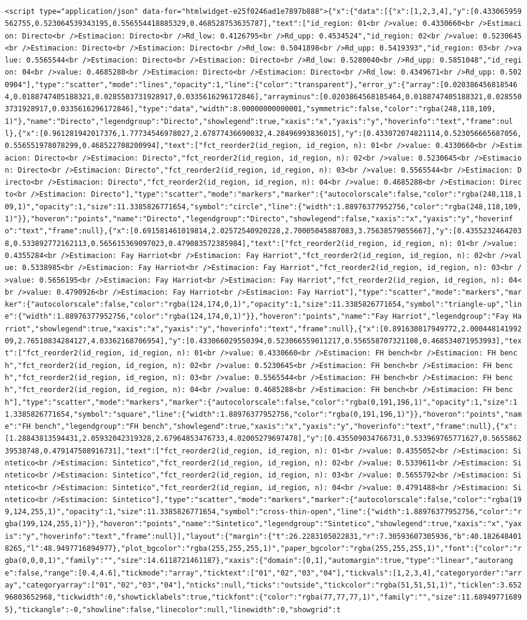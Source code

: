 ```{=html}
<script type="application/json" data-for="htmlwidget-e25f0246ad1e7897b888">{"x":{"data":[{"x":[1,2,3,4],"y":[0.433065959562755,0.523064539343195,0.556554418885329,0.468528753635787],"text":["id_region: 01<br />value: 0.4330660<br />Estimacion: Directo<br />Estimacion: Directo<br />Rd_low: 0.4126795<br />Rd_upp: 0.4534524","id_region: 02<br />value: 0.5230645<br />Estimacion: Directo<br />Estimacion: Directo<br />Rd_low: 0.5041898<br />Rd_upp: 0.5419393","id_region: 03<br />value: 0.5565544<br />Estimacion: Directo<br />Estimacion: Directo<br />Rd_low: 0.5280040<br />Rd_upp: 0.5851048","id_region: 04<br />value: 0.4685288<br />Estimacion: Directo<br />Estimacion: Directo<br />Rd_low: 0.4349671<br />Rd_upp: 0.5020904"],"type":"scatter","mode":"lines","opacity":1,"line":{"color":"transparent"},"error_y":{"array":[0.0203864568185464,0.0188747405188321,0.0285503731928917,0.0335616296172846],"arrayminus":[0.0203864568185464,0.0188747405188321,0.0285503731928917,0.0335616296172846],"type":"data","width":8.00000000000001,"symmetric":false,"color":"rgba(248,118,109,1)"},"name":"Directo","legendgroup":"Directo","showlegend":true,"xaxis":"x","yaxis":"y","hoverinfo":"text","frame":null},{"x":[0.961281942017376,1.77734546978027,2.67877436690032,4.28496993836015],"y":[0.433072074821114,0.523056665687056,0.556551978078299,0.468522708200994],"text":["fct_reorder2(id_region, id_region, n): 01<br />value: 0.4330660<br />Estimacion: Directo<br />Estimacion: Directo","fct_reorder2(id_region, id_region, n): 02<br />value: 0.5230645<br />Estimacion: Directo<br />Estimacion: Directo","fct_reorder2(id_region, id_region, n): 03<br />value: 0.5565544<br />Estimacion: Directo<br />Estimacion: Directo","fct_reorder2(id_region, id_region, n): 04<br />value: 0.4685288<br />Estimacion: Directo<br />Estimacion: Directo"],"type":"scatter","mode":"markers","marker":{"autocolorscale":false,"color":"rgba(248,118,109,1)","opacity":1,"size":11.3385826771654,"symbol":"circle","line":{"width":1.88976377952756,"color":"rgba(248,118,109,1)"}},"hoveron":"points","name":"Directo","legendgroup":"Directo","showlegend":false,"xaxis":"x","yaxis":"y","hoverinfo":"text","frame":null},{"x":[0.691581461019814,2.02572540920228,2.70005045887083,3.75638579055667],"y":[0.43552324642038,0.533892772162113,0.565615369097023,0.479083572385984],"text":["fct_reorder2(id_region, id_region, n): 01<br />value: 0.4355284<br />Estimacion: Fay Harriot<br />Estimacion: Fay Harriot","fct_reorder2(id_region, id_region, n): 02<br />value: 0.5338985<br />Estimacion: Fay Harriot<br />Estimacion: Fay Harriot","fct_reorder2(id_region, id_region, n): 03<br />value: 0.5656195<br />Estimacion: Fay Harriot<br />Estimacion: Fay Harriot","fct_reorder2(id_region, id_region, n): 04<br />value: 0.4790926<br />Estimacion: Fay Harriot<br />Estimacion: Fay Harriot"],"type":"scatter","mode":"markers","marker":{"autocolorscale":false,"color":"rgba(124,174,0,1)","opacity":1,"size":11.3385826771654,"symbol":"triangle-up","line":{"width":1.88976377952756,"color":"rgba(124,174,0,1)"}},"hoveron":"points","name":"Fay Harriot","legendgroup":"Fay Harriot","showlegend":true,"xaxis":"x","yaxis":"y","hoverinfo":"text","frame":null},{"x":[0.891630817949772,2.00044814199209,2.76510834284127,4.03362168706954],"y":[0.433066029550394,0.523066559011217,0.556558707321108,0.468534071953993],"text":["fct_reorder2(id_region, id_region, n): 01<br />value: 0.4330660<br />Estimacion: FH bench<br />Estimacion: FH bench","fct_reorder2(id_region, id_region, n): 02<br />value: 0.5230645<br />Estimacion: FH bench<br />Estimacion: FH bench","fct_reorder2(id_region, id_region, n): 03<br />value: 0.5565544<br />Estimacion: FH bench<br />Estimacion: FH bench","fct_reorder2(id_region, id_region, n): 04<br />value: 0.4685288<br />Estimacion: FH bench<br />Estimacion: FH bench"],"type":"scatter","mode":"markers","marker":{"autocolorscale":false,"color":"rgba(0,191,196,1)","opacity":1,"size":11.3385826771654,"symbol":"square","line":{"width":1.88976377952756,"color":"rgba(0,191,196,1)"}},"hoveron":"points","name":"FH bench","legendgroup":"FH bench","showlegend":true,"xaxis":"x","yaxis":"y","hoverinfo":"text","frame":null},{"x":[1.28843813594431,2.05932042319328,2.67964853476733,4.02005279697478],"y":[0.435509034766731,0.533969765771627,0.565586239538748,0.479147508916731],"text":["fct_reorder2(id_region, id_region, n): 01<br />value: 0.4355052<br />Estimacion: Sintetico<br />Estimacion: Sintetico","fct_reorder2(id_region, id_region, n): 02<br />value: 0.5339611<br />Estimacion: Sintetico<br />Estimacion: Sintetico","fct_reorder2(id_region, id_region, n): 03<br />value: 0.5655792<br />Estimacion: Sintetico<br />Estimacion: Sintetico","fct_reorder2(id_region, id_region, n): 04<br />value: 0.4791488<br />Estimacion: Sintetico<br />Estimacion: Sintetico"],"type":"scatter","mode":"markers","marker":{"autocolorscale":false,"color":"rgba(199,124,255,1)","opacity":1,"size":11.3385826771654,"symbol":"cross-thin-open","line":{"width":1.88976377952756,"color":"rgba(199,124,255,1)"}},"hoveron":"points","name":"Sintetico","legendgroup":"Sintetico","showlegend":true,"xaxis":"x","yaxis":"y","hoverinfo":"text","frame":null}],"layout":{"margin":{"t":26.2283105022831,"r":7.30593607305936,"b":40.1826484018265,"l":48.9497716894977},"plot_bgcolor":"rgba(255,255,255,1)","paper_bgcolor":"rgba(255,255,255,1)","font":{"color":"rgba(0,0,0,1)","family":"","size":14.6118721461187},"xaxis":{"domain":[0,1],"automargin":true,"type":"linear","autorange":false,"range":[0.4,4.6],"tickmode":"array","ticktext":["01","02","03","04"],"tickvals":[1,2,3,4],"categoryorder":"array","categoryarray":["01","02","03","04"],"nticks":null,"ticks":"outside","tickcolor":"rgba(51,51,51,1)","ticklen":3.65296803652968,"tickwidth":0,"showticklabels":true,"tickfont":{"color":"rgba(77,77,77,1)","family":"","size":11.689497716895},"tickangle":-0,"showline":false,"linecolor":null,"linewidth":0,"showgrid":t
```